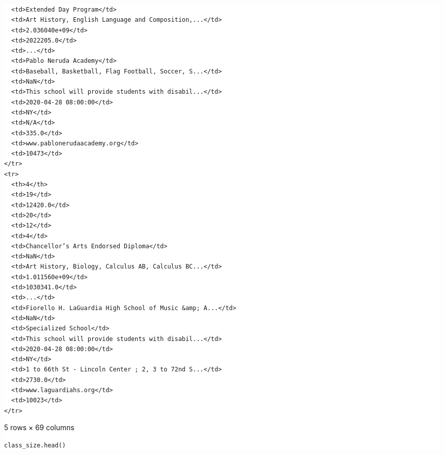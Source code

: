       <td>Extended Day Program</td>
      <td>Art History, English Language and Composition,...</td>
      <td>2.036040e+09</td>
      <td>2022205.0</td>
      <td>...</td>
      <td>Pablo Neruda Academy</td>
      <td>Baseball, Basketball, Flag Football, Soccer, S...</td>
      <td>NaN</td>
      <td>This school will provide students with disabil...</td>
      <td>2020-04-28 08:00:00</td>
      <td>NY</td>
      <td>N/A</td>
      <td>335.0</td>
      <td>www.pablonerudaacademy.org</td>
      <td>10473</td>
    </tr>
    <tr>
      <th>4</th>
      <td>19</td>
      <td>12420.0</td>
      <td>20</td>
      <td>12</td>
      <td>4</td>
      <td>Chancellor’s Arts Endorsed Diploma</td>
      <td>NaN</td>
      <td>Art History, Biology, Calculus AB, Calculus BC...</td>
      <td>1.011560e+09</td>
      <td>1030341.0</td>
      <td>...</td>
      <td>Fiorello H. LaGuardia High School of Music &amp; A...</td>
      <td>NaN</td>
      <td>Specialized School</td>
      <td>This school will provide students with disabil...</td>
      <td>2020-04-28 08:00:00</td>
      <td>NY</td>
      <td>1 to 66th St - Lincoln Center ; 2, 3 to 72nd S...</td>
      <td>2730.0</td>
      <td>www.laguardiahs.org</td>
      <td>10023</td>
    </tr>
  </tbody>
</table>
<p>5 rows × 69 columns</p>
</div>




```python
class_size.head()
```



